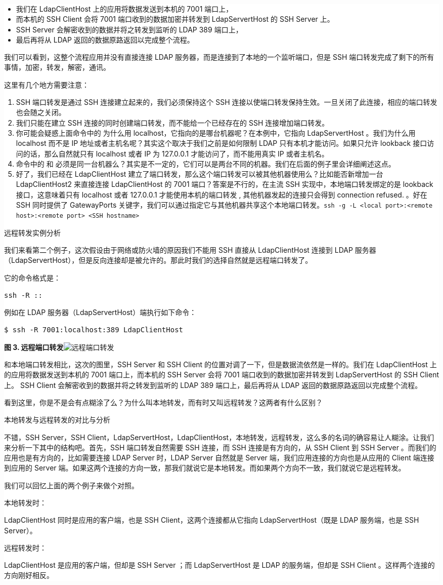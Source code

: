 - 我们在 LdapClientHost 上的应用将数据发送到本机的 7001 端口上， 
- 而本机的 SSH Client 会将 7001 端口收到的数据加密并转发到 LdapServertHost 的 SSH Server 上。 
- SSH Server 会解密收到的数据并将之转发到监听的 LDAP 389 端口上， 
- 最后再将从 LDAP 返回的数据原路返回以完成整个流程。 

我们可以看到，这整个流程应用并没有直接连接 LDAP 服务器，而是连接到了本地的一个监听端口，但是 SSH 端口转发完成了剩下的所有事情，加密，转发，解密，通讯。

这里有几个地方需要注意：

1. SSH 端口转发是通过 SSH 连接建立起来的，我们必须保持这个 SSH 连接以使端口转发保持生效。一旦关闭了此连接，相应的端口转发也会随之关闭。 
1. 我们只能在建立 SSH 连接的同时创建端口转发，而不能给一个已经存在的 SSH 连接增加端口转发。 
1. 你可能会疑惑上面命令中的 <remote host> 为什么用 localhost，它指向的是哪台机器呢？在本例中，它指向 LdapServertHost 。我们为什么用 localhost 而不是 IP 地址或者主机名呢？其实这个取决于我们之前是如何限制 LDAP 只有本机才能访问。如果只允许 lookback 接口访问的话，那么自然就只有 localhost 或者 IP 为 127.0.0.1 才能访问了，而不能用真实 IP 或者主机名。 
1. 命令中的 <remote host> 和 <SSH hostname> 必须是同一台机器么？其实是不一定的，它们可以是两台不同的机器。我们在后面的例子里会详细阐述这点。 
1. 好了，我们已经在 LdapClientHost 建立了端口转发，那么这个端口转发可以被其他机器使用么？比如能否新增加一台 LdapClientHost2 来直接连接 LdapClientHost 的 7001 端口？答案是不行的，在主流 SSH 实现中，本地端口转发绑定的是 lookback 接口，这意味着只有 localhost 或者 127.0.0.1 才能使用本机的端口转发 , 其他机器发起的连接只会得到 connection refused. 。好在 SSH 同时提供了 GatewayPorts 关键字，我们可以通过指定它与其他机器共享这个本地端口转发。`ssh -g -L <local port>:<remote host>:<remote port> <SSH hostname>` 

<a name="N1011D"></a>远程转发实例分析

我们来看第二个例子，这次假设由于网络或防火墙的原因我们不能用 SSH 直接从 LdapClientHost 连接到 LDAP 服务器（LdapServertHost），但是反向连接却是被允许的。那此时我们的选择自然就是远程端口转发了。

它的命令格式是：
<td class="code-outline"><pre name="code" class="displaycode">ssh -R <local port>:<remote host>:<remote port> <SSH hostname></pre></td>

 

例如在 LDAP 服务器（LdapServertHost）端执行如下命令：
<td class="code-outline"><pre name="code" class="displaycode">$ ssh -R 7001:localhost:389 LdapClientHost</pre></td>

<a name="N10135"></a>**图 3. 远程端口转发**<img src="http://www.ibm.com/developerworks/cn/linux/l-cn-sshforward/image003.jpg" alt="远程端口转发" width="467" height="313" /> 

和本地端口转发相比，这次的图里，SSH Server 和 SSH Client 的位置对调了一下，但是数据流依然是一样的。我们在 LdapClientHost 上的应用将数据发送到本机的 7001 端口上，而本机的 SSH Server 会将 7001 端口收到的数据加密并转发到 LdapServertHost 的 SSH Client 上。 SSH Client 会解密收到的数据并将之转发到监听的 LDAP 389 端口上，最后再将从 LDAP 返回的数据原路返回以完成整个流程。

看到这里，你是不是会有点糊涂了么？为什么叫本地转发，而有时又叫远程转发？这两者有什么区别？

<a name="N10148"></a>本地转发与远程转发的对比与分析

不错，SSH Server，SSH Client，LdapServertHost，LdapClientHost，本地转发，远程转发，这么多的名词的确容易让人糊涂。让我们来分析一下其中的结构吧。首先，SSH 端口转发自然需要 SSH 连接，而 SSH 连接是有方向的，从 SSH Client 到 SSH Server 。而我们的应用也是有方向的，比如需要连接 LDAP Server 时，LDAP Server 自然就是 Server 端，我们应用连接的方向也是从应用的 Client 端连接到应用的 Server 端。如果这两个连接的方向一致，那我们就说它是本地转发。而如果两个方向不一致，我们就说它是远程转发。

我们可以回忆上面的两个例子来做个对照。

本地转发时：

LdapClientHost 同时是应用的客户端，也是 SSH Client，这两个连接都从它指向 LdapServertHost（既是 LDAP 服务端，也是 SSH Server）。

远程转发时：

LdapClientHost 是应用的客户端，但却是 SSH Server ；而 LdapServertHost 是 LDAP 的服务端，但却是 SSH Client 。这样两个连接的方向刚好相反。
